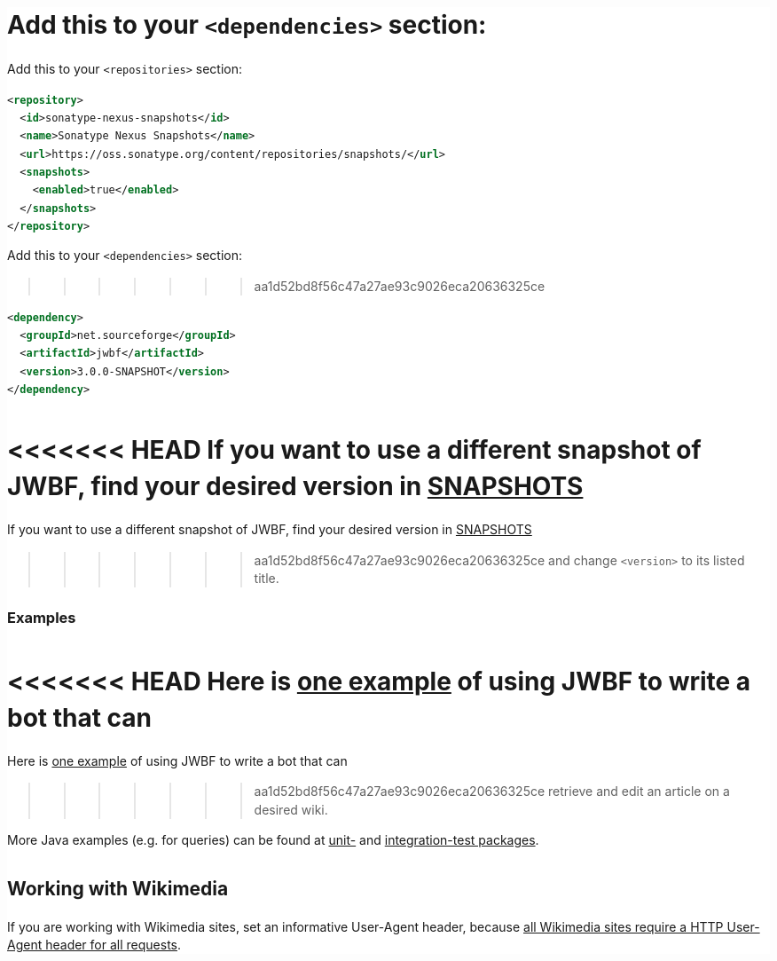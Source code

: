 Add this to your `<dependencies>` section: 
=======
Add this to your `<repositories>` section:

```xml
<repository>
  <id>sonatype-nexus-snapshots</id>
  <name>Sonatype Nexus Snapshots</name>
  <url>https://oss.sonatype.org/content/repositories/snapshots/</url>
  <snapshots>
    <enabled>true</enabled>
  </snapshots>
</repository>
```

Add this to your `<dependencies>` section:
>>>>>>> aa1d52bd8f56c47a27ae93c9026eca20636325ce

```xml
<dependency>
  <groupId>net.sourceforge</groupId>
  <artifactId>jwbf</artifactId>
  <version>3.0.0-SNAPSHOT</version>
</dependency>
```

<<<<<<< HEAD
If you want to use a different snapshot of JWBF, find your desired version in 
[SNAPSHOTS](https://oss.sonatype.org/content/groups/public/net/sourceforge/jwbf/) 
=======
If you want to use a different snapshot of JWBF, find your desired version in
[SNAPSHOTS](https://oss.sonatype.org/content/groups/public/net/sourceforge/jwbf/)
>>>>>>> aa1d52bd8f56c47a27ae93c9026eca20636325ce
and change `<version>` to its listed title.


### Examples

<<<<<<< HEAD
Here is [one example](#code-sample) of using JWBF to write a bot that can 
=======
Here is [one example](#code-sample) of using JWBF to write a bot that can
>>>>>>> aa1d52bd8f56c47a27ae93c9026eca20636325ce
retrieve and edit an article on a desired wiki.

More Java examples (e.g. for queries) can be found at
 [unit-](https://github.com/eldur/jwbf/tree/master/src/test/java/net/sourceforge/jwbf) and
 [integration-test packages](https://github.com/eldur/jwbf/tree/master/src/integration-test/java/net/sourceforge/jwbf).


## Working with Wikimedia
If you are working with Wikimedia sites, set an informative User-Agent header,
 because [all Wikimedia sites require a HTTP User-Agent header for all requests](http://meta.wikimedia.org/wiki/User-Agent_policy).

